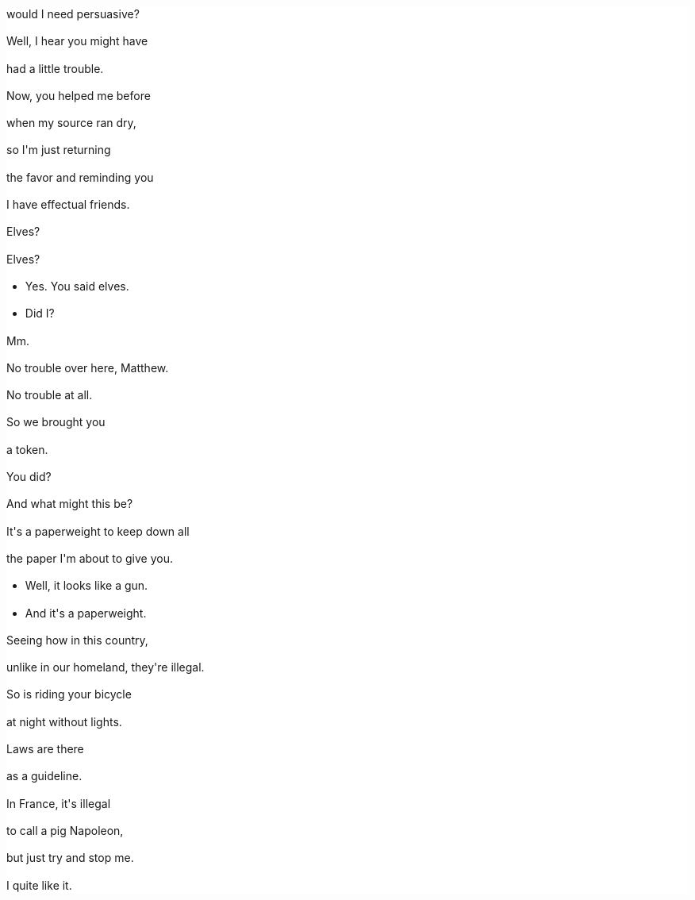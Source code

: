 would I need persuasive?

Well, I hear you might have

had a little trouble.

Now, you helped me before

when my source ran dry,

so I'm just returning

the favor and reminding you

I have effectual friends.

Elves?

Elves?

- Yes. You said elves.

- Did I?

Mm.

No trouble over here, Matthew.

No trouble at all.

So we brought you

a token.

You did?

And what might this be?

It's a paperweight to keep down all

the paper I'm about to give you.

- Well, it looks like a gun.

- And it's a paperweight.

Seeing how in this country,

unlike in our homeland, they're illegal.

So is riding your bicycle

at night without lights.

Laws are there

as a guideline.

In France, it's illegal

to call a pig Napoleon,

but just try and stop me.

I quite like it.
